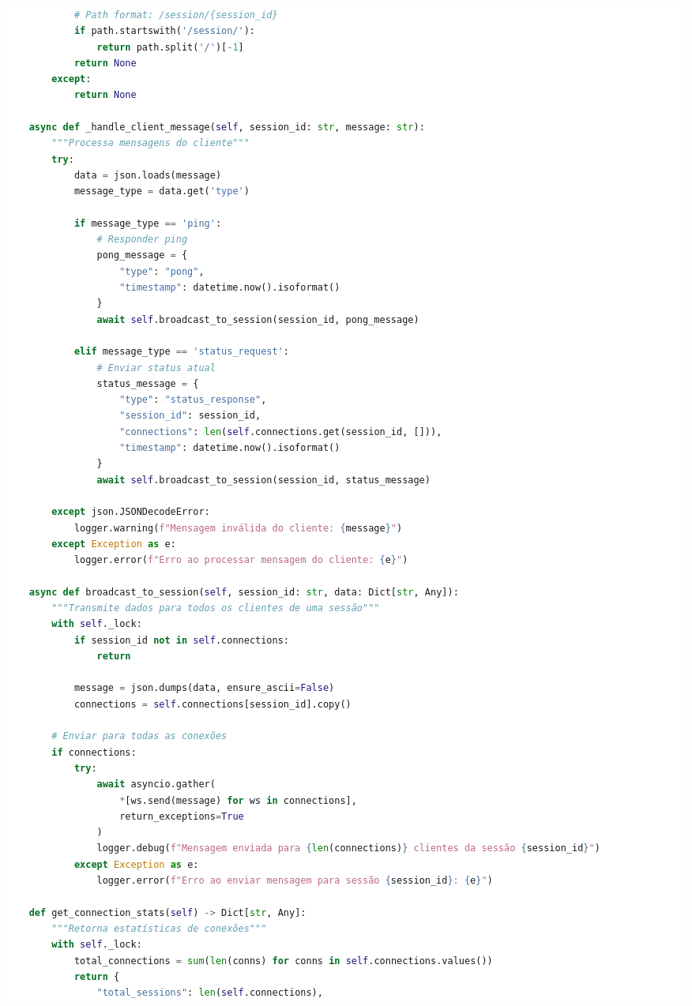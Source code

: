 ```python
            # Path format: /session/{session_id}
            if path.startswith('/session/'):
                return path.split('/')[-1]
            return None
        except:
            return None
    
    async def _handle_client_message(self, session_id: str, message: str):
        """Processa mensagens do cliente"""
        try:
            data = json.loads(message)
            message_type = data.get('type')
            
            if message_type == 'ping':
                # Responder ping
                pong_message = {
                    "type": "pong",
                    "timestamp": datetime.now().isoformat()
                }
                await self.broadcast_to_session(session_id, pong_message)
                
            elif message_type == 'status_request':
                # Enviar status atual
                status_message = {
                    "type": "status_response",
                    "session_id": session_id,
                    "connections": len(self.connections.get(session_id, [])),
                    "timestamp": datetime.now().isoformat()
                }
                await self.broadcast_to_session(session_id, status_message)
                
        except json.JSONDecodeError:
            logger.warning(f"Mensagem inválida do cliente: {message}")
        except Exception as e:
            logger.error(f"Erro ao processar mensagem do cliente: {e}")
    
    async def broadcast_to_session(self, session_id: str, data: Dict[str, Any]):
        """Transmite dados para todos os clientes de uma sessão"""
        with self._lock:
            if session_id not in self.connections:
                return
            
            message = json.dumps(data, ensure_ascii=False)
            connections = self.connections[session_id].copy()
        
        # Enviar para todas as conexões
        if connections:
            try:
                await asyncio.gather(
                    *[ws.send(message) for ws in connections],
                    return_exceptions=True
                )
                logger.debug(f"Mensagem enviada para {len(connections)} clientes da sessão {session_id}")
            except Exception as e:
                logger.error(f"Erro ao enviar mensagem para sessão {session_id}: {e}")
    
    def get_connection_stats(self) -> Dict[str, Any]:
        """Retorna estatísticas de conexões"""
        with self._lock:
            total_connections = sum(len(conns) for conns in self.connections.values())
            return {
                "total_sessions": len(self.connections),
```